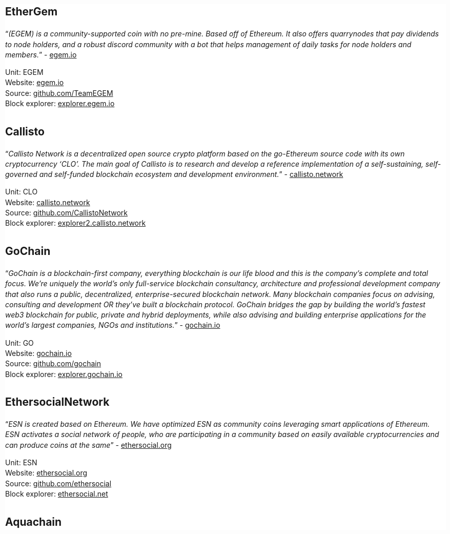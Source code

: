 ## EtherGem

“*(EGEM) is a community-supported coin with no pre-mine. Based off of Ethereum. It also offers quarrynodes that pay dividends to node holders, and a robust discord community with a bot that helps management of daily tasks for node holders and members.*” - [egem.io](https://egem.io/)

Unit: EGEM<br />
Website: [egem.io](https://egem.io/)<br />
Source: [github.com/TeamEGEM](https://github.com/TeamEGEM)<br />
Block explorer: [explorer.egem.io](https://explorer.egem.io/)

## Callisto

“*Callisto Network is a decentralized open source crypto platform based on the go-Ethereum source code with its own cryptocurrency ‘CLO’. The main goal of Callisto is to research and develop a reference implementation of a self-sustaining, self-governed and self-funded blockchain ecosystem and development environment.*” - [callisto.network](https://callisto.network/about/)

Unit: CLO<br />
Website: [callisto.network](https://callisto.network/)<br />
Source: [github.com/CallistoNetwork](https://github.com/CallistoNetwork)<br />
Block explorer: [explorer2.callisto.network](https://explorer2.callisto.network/)

## GoChain

“*GoChain is a blockchain-first company, everything blockchain is our life blood and this is the company’s complete and total focus. We’re uniquely the world’s only full-service blockchain consultancy, architecture and professional development company that also runs a public, decentralized, enterprise-secured blockchain network. Many blockchain companies focus on advising, consulting and development OR they’ve built a blockchain protocol. GoChain bridges the gap by building the world’s fastest web3 blockchain for public, private and hybrid deployments, while also advising and building enterprise applications for the world’s largest companies, NGOs and institutions.*” - [gochain.io](https://gochain.io/why-gochain/)

Unit: GO<br />
Website: [gochain.io](https://gochain.io/)<br />
Source: [github.com/gochain](https://github.com/gochain-io)<br />
Block explorer: [explorer.gochain.io](https://explorer.gochain.io/)

## EthersocialNetwork

“*ESN is created based on Ethereum. We have optimized ESN as community coins leveraging smart applications of Ethereum. ESN activates a social network of people, who are participating in a community based on easily available cryptocurrencies and can produce coins at the same*” - [ethersocial.org](https://ethersocial.org/about.html#aboutesn)

Unit: ESN<br />
Website: [ethersocial.org](https://ethersocial.org/)<br />
Source: [github.com/ethersocial](https://github.com/Ethersocial)<br />
Block explorer: [ethersocial.net](https://ethersocial.net/)

## Aquachain
